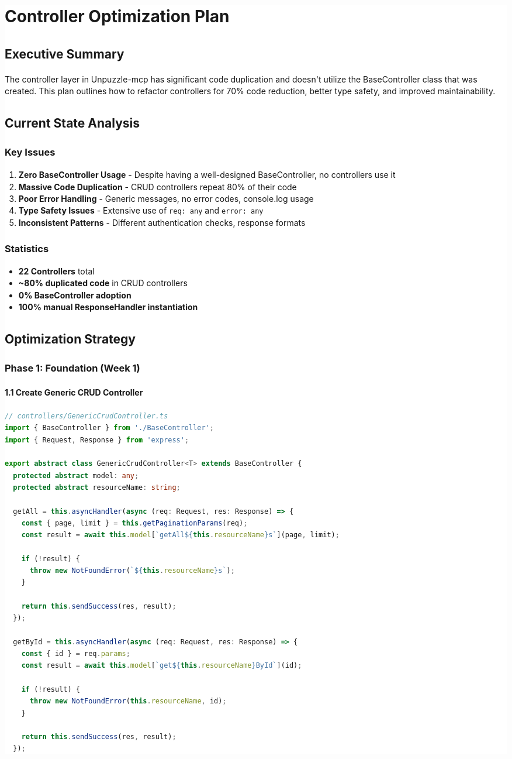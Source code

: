 # Controller Optimization Plan

## Executive Summary

The controller layer in Unpuzzle-mcp has significant code duplication and doesn't utilize the BaseController class that was created. This plan outlines how to refactor controllers for 70% code reduction, better type safety, and improved maintainability.

## Current State Analysis

### Key Issues
1. **Zero BaseController Usage** - Despite having a well-designed BaseController, no controllers use it
2. **Massive Code Duplication** - CRUD controllers repeat 80% of their code
3. **Poor Error Handling** - Generic messages, no error codes, console.log usage
4. **Type Safety Issues** - Extensive use of `req: any` and `error: any`
5. **Inconsistent Patterns** - Different authentication checks, response formats

### Statistics
- **22 Controllers** total
- **~80% duplicated code** in CRUD controllers
- **0% BaseController adoption**
- **100% manual ResponseHandler instantiation**

## Optimization Strategy

### Phase 1: Foundation (Week 1)

#### 1.1 Create Generic CRUD Controller
```typescript
// controllers/GenericCrudController.ts
import { BaseController } from './BaseController';
import { Request, Response } from 'express';

export abstract class GenericCrudController<T> extends BaseController {
  protected abstract model: any;
  protected abstract resourceName: string;
  
  getAll = this.asyncHandler(async (req: Request, res: Response) => {
    const { page, limit } = this.getPaginationParams(req);
    const result = await this.model[`getAll${this.resourceName}s`](page, limit);
    
    if (!result) {
      throw new NotFoundError(`${this.resourceName}s`);
    }
    
    return this.sendSuccess(res, result);
  });

  getById = this.asyncHandler(async (req: Request, res: Response) => {
    const { id } = req.params;
    const result = await this.model[`get${this.resourceName}ById`](id);
    
    if (!result) {
      throw new NotFoundError(this.resourceName, id);
    }
    
    return this.sendSuccess(res, result);
  });

```